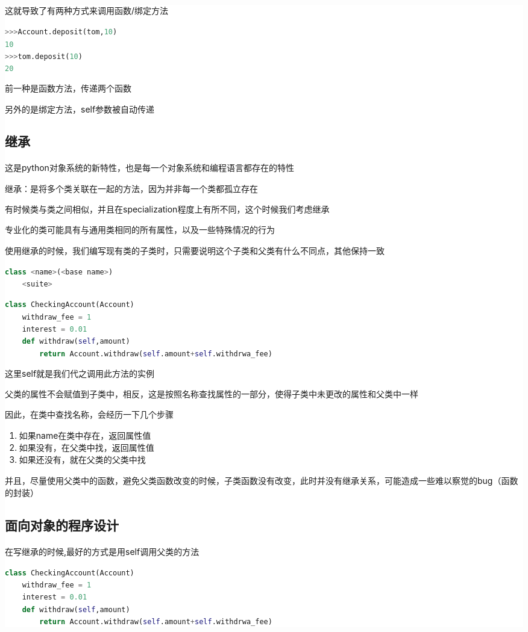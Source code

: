 这就导致了有两种方式来调用函数/绑定方法

```python
>>>Account.deposit(tom,10)
10
>>>tom.deposit(10)
20
```

前一种是函数方法，传递两个函数

另外的是绑定方法，self参数被自动传递

## 继承

这是python对象系统的新特性，也是每一个对象系统和编程语言都存在的特性

继承：是将多个类关联在一起的方法，因为并非每一个类都孤立存在

有时候类与类之间相似，并且在specialization程度上有所不同，这个时候我们考虑继承

专业化的类可能具有与通用类相同的所有属性，以及一些特殊情况的行为

使用继承的时候，我们编写现有类的子类时，只需要说明这个子类和父类有什么不同点，其他保持一致

```python
class <name>(<base name>)
    <suite>
```

```python
class CheckingAccount(Account)
    withdraw_fee = 1
    interest = 0.01
    def withdraw(self,amount)
        return Account.withdraw(self.amount+self.withdrwa_fee)
```

这里self就是我们代之调用此方法的实例

父类的属性不会赋值到子类中，相反，这是按照名称查找属性的一部分，使得子类中未更改的属性和父类中一样

因此，在类中查找名称，会经历一下几个步骤

1. 如果name在类中存在，返回属性值
2. 如果没有，在父类中找，返回属性值
3. 如果还没有，就在父类的父类中找

并且，尽量使用父类中的函数，避免父类函数改变的时候，子类函数没有改变，此时并没有继承关系，可能造成一些难以察觉的bug（函数的封装）

## 面向对象的程序设计

在写继承的时候,最好的方式是用self调用父类的方法

```python
class CheckingAccount(Account)
    withdraw_fee = 1
    interest = 0.01
    def withdraw(self,amount)
        return Account.withdraw(self.amount+self.withdrwa_fee)
```
